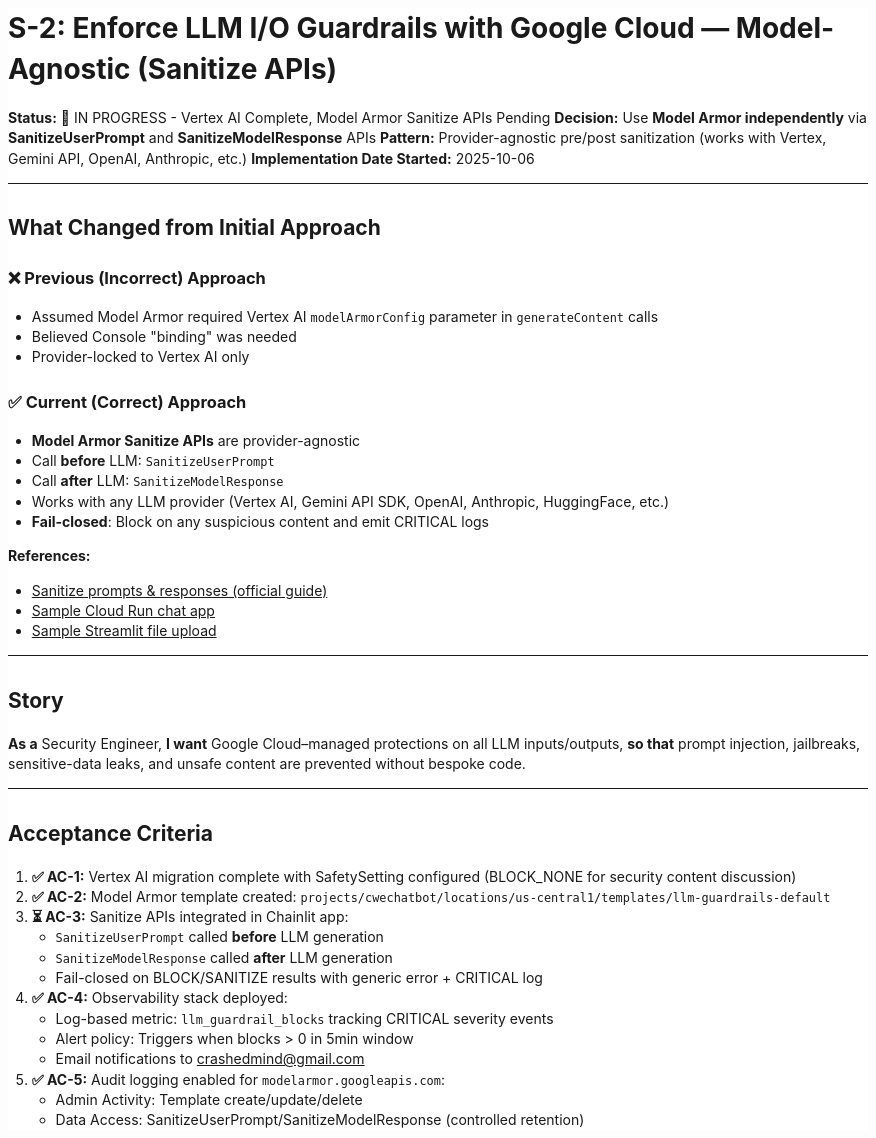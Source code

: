 # S-2: Enforce LLM I/O Guardrails with Google Cloud — Model-Agnostic (Sanitize APIs)

**Status:** 🔄 IN PROGRESS - Vertex AI Complete, Model Armor Sanitize APIs Pending
**Decision:** Use **Model Armor independently** via **SanitizeUserPrompt** and **SanitizeModelResponse** APIs
**Pattern:** Provider-agnostic pre/post sanitization (works with Vertex, Gemini API, OpenAI, Anthropic, etc.)
**Implementation Date Started:** 2025-10-06

---

## What Changed from Initial Approach

### ❌ Previous (Incorrect) Approach
- Assumed Model Armor required Vertex AI `modelArmorConfig` parameter in `generateContent` calls
- Believed Console "binding" was needed
- Provider-locked to Vertex AI only

### ✅ Current (Correct) Approach
- **Model Armor Sanitize APIs** are provider-agnostic
- Call **before** LLM: `SanitizeUserPrompt`
- Call **after** LLM: `SanitizeModelResponse`
- Works with any LLM provider (Vertex AI, Gemini API SDK, OpenAI, Anthropic, HuggingFace, etc.)
- **Fail-closed**: Block on any suspicious content and emit CRITICAL logs

**References:**
- [Sanitize prompts & responses (official guide)](https://cloud.google.com/security-command-center/docs/sanitize-prompts-responses)
- [Sample Cloud Run chat app](https://github.com/GoogleCloudPlatform/genai-product-catalog-recommender-app/tree/main/examples/genai-chat-app)
- [Sample Streamlit file upload](https://github.com/GoogleCloudPlatform/genai-product-catalog-recommender-app/tree/main/examples/genai-file-upload)

---

## Story

**As a** Security Engineer,
**I want** Google Cloud–managed protections on all LLM inputs/outputs,
**so that** prompt injection, jailbreaks, sensitive-data leaks, and unsafe content are prevented without bespoke code.

---

## Acceptance Criteria

1. **✅ AC-1:** Vertex AI migration complete with SafetySetting configured (BLOCK_NONE for security content discussion)
2. **✅ AC-2:** Model Armor template created: `projects/cwechatbot/locations/us-central1/templates/llm-guardrails-default`
3. **⏳ AC-3:** Sanitize APIs integrated in Chainlit app:
   - `SanitizeUserPrompt` called **before** LLM generation
   - `SanitizeModelResponse` called **after** LLM generation
   - Fail-closed on BLOCK/SANITIZE results with generic error + CRITICAL log
4. **✅ AC-4:** Observability stack deployed:
   - Log-based metric: `llm_guardrail_blocks` tracking CRITICAL severity events
   - Alert policy: Triggers when blocks > 0 in 5min window
   - Email notifications to crashedmind@gmail.com
5. **✅ AC-5:** Audit logging enabled for `modelarmor.googleapis.com`:
   - Admin Activity: Template create/update/delete
   - Data Access: SanitizeUserPrompt/SanitizeModelResponse (controlled retention)